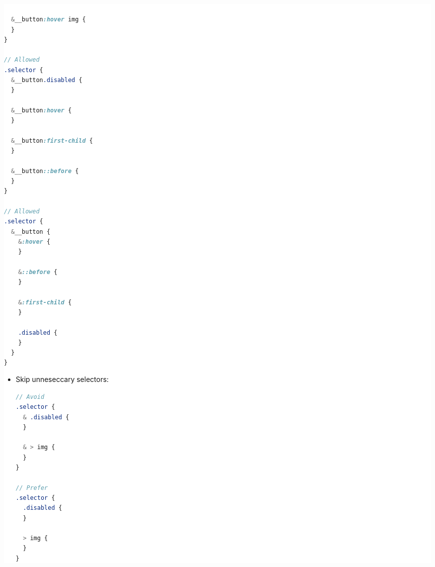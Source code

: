   ```scss

    &__button:hover img {
    }
  }

  // Allowed
  .selector {
    &__button.disabled {
    }

    &__button:hover {
    }

    &__button:first-child {
    }

    &__button::before {
    }
  }

  // Allowed
  .selector {
    &__button {
      &:hover {
      }

      &::before {
      }

      &:first-child {
      }

      .disabled {
      }
    }
  }
  ```

- Skip unneseccary selectors:

  ```scss
  // Avoid
  .selector {
    & .disabled {
    }

    & > img {
    }
  }

  // Prefer
  .selector {
    .disabled {
    }

    > img {
    }
  }
  ```
